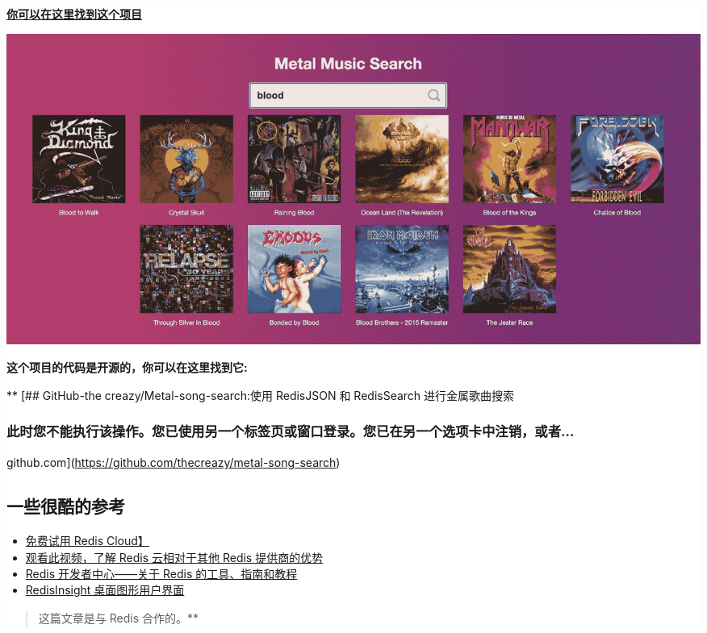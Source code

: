 **[你可以在这里找到这个项目](https://thecreazy.github.io/metal-song-search/)**

**![](img/d6dcbcf49bc6122e4c9ceca306a31f95.png)**

**这个项目的代码是开源的，你可以在这里找到它:**

**[](https://github.com/thecreazy/metal-song-search) [## GitHub-the creazy/Metal-song-search:使用 RedisJSON 和 RedisSearch 进行金属歌曲搜索

### 此时您不能执行该操作。您已使用另一个标签页或窗口登录。您已在另一个选项卡中注销，或者…

github.com](https://github.com/thecreazy/metal-song-search) 

## 一些很酷的参考

*   [免费试用 Redis Cloud】](https://redis.info/3NBGJRT)
*   [观看此视频，了解 Redis 云相对于其他 Redis 提供商的优势](https://redis.info/3Ga9YII)
*   [Redis 开发者中心——关于 Redis 的工具、指南和教程](https://redis.info/3LC4GqB)
*   [RedisInsight 桌面图形用户界面](https://redis.info/3wMR7PR)

> 这篇文章是与 Redis 合作的。**